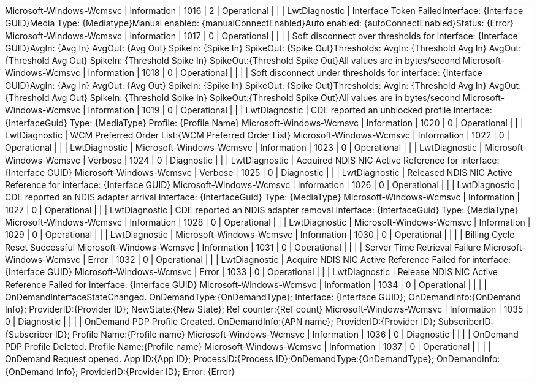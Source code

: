 Microsoft-Windows-Wcmsvc  |  Information  |  1016      |  2        |  Operational  |                                      |          |  LwtDiagnostic  |  Interface Token FailedInterface: {Interface GUID}Media Type: {Mediatype}Manual enabled: {manualConnectEnabled}Auto enabled: {autoConnectEnabled}Status: {Error}
Microsoft-Windows-Wcmsvc  |  Information  |  1017      |  0        |  Operational  |                                      |          |                 |  Soft disconnect over thresholds for interface: {Interface GUID}AvgIn: {Avg In} AvgOut: {Avg Out} SpikeIn: {Spike In} SpikeOut: {Spike Out}Thresholds: AvgIn: {Threshold Avg In} AvgOut: {Threshold Avg Out} SpikeIn: {Threshold Spike In} SpikeOut:{Threshold Spike Out}All values are in bytes/second
Microsoft-Windows-Wcmsvc  |  Information  |  1018      |  0        |  Operational  |                                      |          |                 |  Soft disconnect under thresholds for interface: {Interface GUID}AvgIn: {Avg In} AvgOut: {Avg Out} SpikeIn: {Spike In} SpikeOut: {Spike Out}Thresholds: AvgIn: {Threshold Avg In} AvgOut: {Threshold Avg Out} SpikeIn: {Threshold Spike In} SpikeOut:{Threshold Spike Out}All values are in bytes/second
Microsoft-Windows-Wcmsvc  |  Information  |  1019      |  0        |  Operational  |                                      |          |  LwtDiagnostic  |  CDE reported an unblocked profile  Interface: {InterfaceGuid}  Type: {MediaType} Profile: {Profile Name}
Microsoft-Windows-Wcmsvc  |  Information  |  1020      |  0        |  Operational  |                                      |          |  LwtDiagnostic  |  WCM Preferred Order List:{WCM Preferred Order List}
Microsoft-Windows-Wcmsvc  |  Information  |  1022      |  0        |  Operational  |                                      |          |  LwtDiagnostic  |
Microsoft-Windows-Wcmsvc  |  Information  |  1023      |  0        |  Operational  |                                      |          |  LwtDiagnostic  |
Microsoft-Windows-Wcmsvc  |  Verbose      |  1024      |  0        |  Diagnostic   |                                      |          |  LwtDiagnostic  |  Acquired NDIS NIC Active Reference for interface: {Interface GUID}
Microsoft-Windows-Wcmsvc  |  Verbose      |  1025      |  0        |  Diagnostic   |                                      |          |  LwtDiagnostic  |  Released NDIS NIC Active Reference for interface: {Interface GUID}
Microsoft-Windows-Wcmsvc  |  Information  |  1026      |  0        |  Operational  |                                      |          |  LwtDiagnostic  |  CDE reported an NDIS adapter arrival  Interface: {InterfaceGuid}  Type: {MediaType}
Microsoft-Windows-Wcmsvc  |  Information  |  1027      |  0        |  Operational  |                                      |          |  LwtDiagnostic  |  CDE reported an NDIS adapter removal  Interface: {InterfaceGuid}  Type: {MediaType}
Microsoft-Windows-Wcmsvc  |  Information  |  1028      |  0        |  Operational  |                                      |          |  LwtDiagnostic  |
Microsoft-Windows-Wcmsvc  |  Information  |  1029      |  0        |  Operational  |                                      |          |  LwtDiagnostic  |
Microsoft-Windows-Wcmsvc  |  Information  |  1030      |  0        |  Operational  |                                      |          |                 |  Billing Cycle Reset Successful
Microsoft-Windows-Wcmsvc  |  Information  |  1031      |  0        |  Operational  |                                      |          |                 |  Server Time Retrieval Failure
Microsoft-Windows-Wcmsvc  |  Error        |  1032      |  0        |  Operational  |                                      |          |  LwtDiagnostic  |  Acquire NDIS NIC Active Reference Failed for interface: {Interface GUID}
Microsoft-Windows-Wcmsvc  |  Error        |  1033      |  0        |  Operational  |                                      |          |  LwtDiagnostic  |  Release NDIS NIC Active Reference Failed for interface: {Interface GUID}
Microsoft-Windows-Wcmsvc  |  Information  |  1034      |  0        |  Operational  |                                      |          |                 |  OnDemandInterfaceStateChanged. OnDemandType:{OnDemandType}; Interface: {Interface GUID}; OnDemandInfo:{OnDemand Info}; ProviderID:{Provider ID}; NewState:{New State}; Ref counter:{Ref count}
Microsoft-Windows-Wcmsvc  |  Information  |  1035      |  0        |  Diagnostic   |                                      |          |                 |  OnDemand PDP Profile Created. OnDemandInfo:{APN name}; ProviderID:{Provider ID}; SubscriberID:{Subscriber ID}; Profile Name:{Profile name}
Microsoft-Windows-Wcmsvc  |  Information  |  1036      |  0        |  Diagnostic   |                                      |          |                 |  OnDemand PDP Profile Deleted. Profile Name:{Profile name}
Microsoft-Windows-Wcmsvc  |  Information  |  1037      |  0        |  Operational  |                                      |          |                 |  OnDemand Request opened. App ID:{App ID}; ProcessID:{Process ID};OnDemandType:{OnDemandType}; OnDemandInfo:{OnDemand Info}; ProviderID:{Provider ID}; Error: {Error}